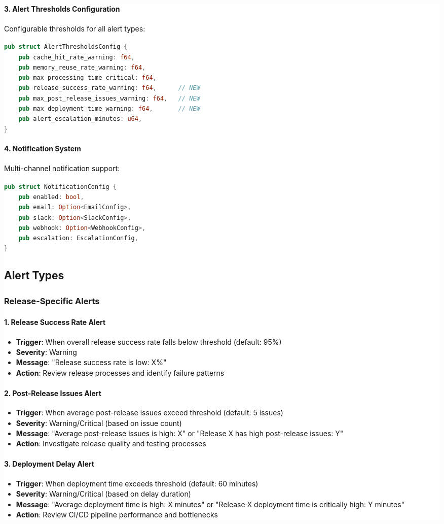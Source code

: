 #### 3. Alert Thresholds Configuration
Configurable thresholds for all alert types:

```rust
pub struct AlertThresholdsConfig {
    pub cache_hit_rate_warning: f64,
    pub memory_reuse_rate_warning: f64,
    pub max_processing_time_critical: f64,
    pub release_success_rate_warning: f64,      // NEW
    pub max_post_release_issues_warning: f64,   // NEW
    pub max_deployment_time_warning: f64,       // NEW
    pub alert_escalation_minutes: u64,
}
```

#### 4. Notification System
Multi-channel notification support:

```rust
pub struct NotificationConfig {
    pub enabled: bool,
    pub email: Option<EmailConfig>,
    pub slack: Option<SlackConfig>,
    pub webhook: Option<WebhookConfig>,
    pub escalation: EscalationConfig,
}
```

## Alert Types

### Release-Specific Alerts

#### 1. Release Success Rate Alert
- **Trigger**: When overall release success rate falls below threshold (default: 95%)
- **Severity**: Warning
- **Message**: "Release success rate is low: X%"
- **Action**: Review release processes and identify failure patterns

#### 2. Post-Release Issues Alert
- **Trigger**: When average post-release issues exceed threshold (default: 5 issues)
- **Severity**: Warning/Critical (based on issue count)
- **Message**: "Average post-release issues is high: X" or "Release X has high post-release issues: Y"
- **Action**: Investigate release quality and testing processes

#### 3. Deployment Delay Alert
- **Trigger**: When deployment time exceeds threshold (default: 60 minutes)
- **Severity**: Warning/Critical (based on delay duration)
- **Message**: "Average deployment time is high: X minutes" or "Release X deployment time is critically high: Y minutes"
- **Action**: Review CI/CD pipeline performance and bottlenecks
